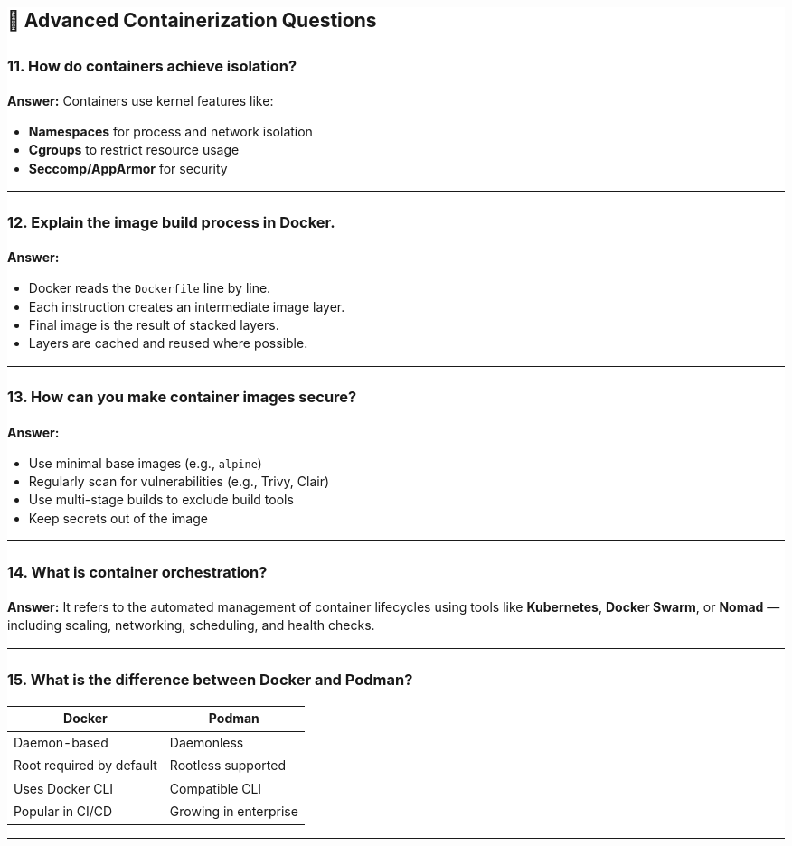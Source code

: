 ## 🔴 **Advanced Containerization Questions**

### 11. **How do containers achieve isolation?**

**Answer:**
Containers use kernel features like:

* **Namespaces** for process and network isolation
* **Cgroups** to restrict resource usage
* **Seccomp/AppArmor** for security

---

### 12. **Explain the image build process in Docker.**

**Answer:**

* Docker reads the `Dockerfile` line by line.
* Each instruction creates an intermediate image layer.
* Final image is the result of stacked layers.
* Layers are cached and reused where possible.

---

### 13. **How can you make container images secure?**

**Answer:**

* Use minimal base images (e.g., `alpine`)
* Regularly scan for vulnerabilities (e.g., Trivy, Clair)
* Use multi-stage builds to exclude build tools
* Keep secrets out of the image

---

### 14. **What is container orchestration?**

**Answer:**
It refers to the automated management of container lifecycles using tools like **Kubernetes**, **Docker Swarm**, or **Nomad** — including scaling, networking, scheduling, and health checks.

---

### 15. **What is the difference between Docker and Podman?**

| Docker                   | Podman                |
| ------------------------ | --------------------- |
| Daemon-based             | Daemonless            |
| Root required by default | Rootless supported    |
| Uses Docker CLI          | Compatible CLI        |
| Popular in CI/CD         | Growing in enterprise |

---